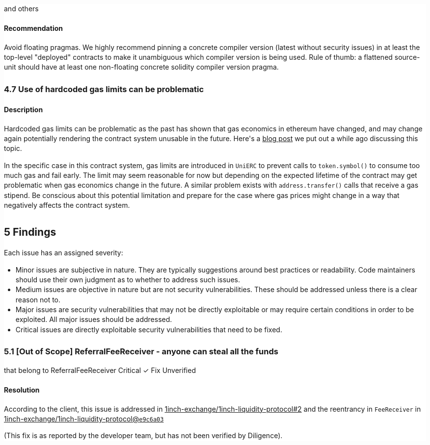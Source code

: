 
and others

#### Recommendation

Avoid floating pragmas. We highly recommend pinning a concrete compiler
version (latest without security issues) in at least the top-level "deployed"
contracts to make it unambiguous which compiler version is being used. Rule of
thumb: a flattened source-unit should have at least one non-floating concrete
solidity compiler version pragma.

### 4.7 Use of hardcoded gas limits can be problematic

#### Description

Hardcoded gas limits can be problematic as the past has shown that gas
economics in ethereum have changed, and may change again potentially rendering
the contract system unusable in the future. Here's a [blog
post](https://consensys.io/diligence/blog/2019/09/stop-using-soliditys-transfer-now/) we put out a while ago discussing this topic.

In the specific case in this contract system, gas limits are introduced in
`UniERC` to prevent calls to `token.symbol()` to consume too much gas and fail
early. The limit may seem reasonable for now but depending on the expected
lifetime of the contract may get problematic when gas economics change in the
future. A similar problem exists with `address.transfer()` calls that receive
a gas stipend. Be conscious about this potential limitation and prepare for
the case where gas prices might change in a way that negatively affects the
contract system.

## 5 Findings

Each issue has an assigned severity:

  * Minor issues are subjective in nature. They are typically suggestions around best practices or readability. Code maintainers should use their own judgment as to whether to address such issues.
  * Medium issues are objective in nature but are not security vulnerabilities. These should be addressed unless there is a clear reason not to.
  * Major issues are security vulnerabilities that may not be directly exploitable or may require certain conditions in order to be exploited. All major issues should be addressed.
  * Critical issues are directly exploitable security vulnerabilities that need to be fixed.

### 5.1 [Out of Scope] ReferralFeeReceiver - anyone can steal all the funds
that belong to ReferralFeeReceiver Critical ✓ Fix Unverified

#### Resolution

According to the client, this issue is addressed in [1inch-exchange/1inch-liquidity-protocol#2](https://github.com/1inch-exchange/1inch-liquidity-protocol/pull/2) and the reentrancy in `FeeReceiver` in [1inch-exchange/1inch-liquidity-protocol@`e9c6a03`](https://github.com/1inch-exchange/1inch-liquidity-protocol/commit/e9c6a03ab28f1c486ed73c92a30d5a283aed2014)

(This fix is as reported by the developer team, but has not been verified by
Diligence).
